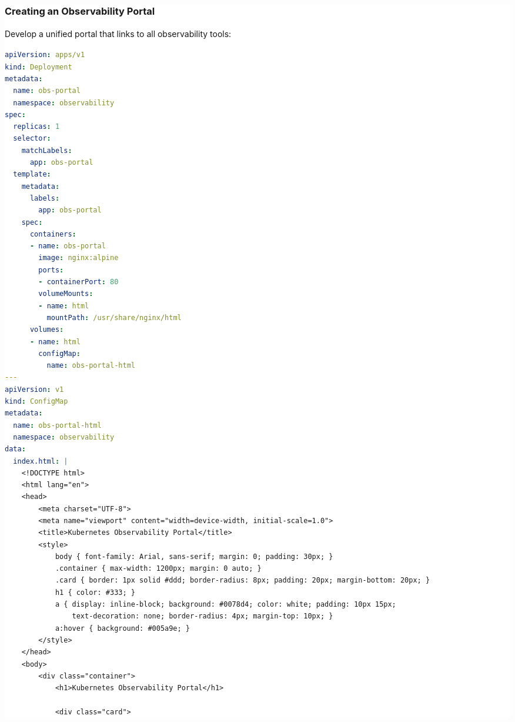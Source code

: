 ```yaml
```

### Creating an Observability Portal

Develop a unified portal that links to all observability tools:

```yaml
apiVersion: apps/v1
kind: Deployment
metadata:
  name: obs-portal
  namespace: observability
spec:
  replicas: 1
  selector:
    matchLabels:
      app: obs-portal
  template:
    metadata:
      labels:
        app: obs-portal
    spec:
      containers:
      - name: obs-portal
        image: nginx:alpine
        ports:
        - containerPort: 80
        volumeMounts:
        - name: html
          mountPath: /usr/share/nginx/html
      volumes:
      - name: html
        configMap:
          name: obs-portal-html
---
apiVersion: v1
kind: ConfigMap
metadata:
  name: obs-portal-html
  namespace: observability
data:
  index.html: |
    <!DOCTYPE html>
    <html lang="en">
    <head>
        <meta charset="UTF-8">
        <meta name="viewport" content="width=device-width, initial-scale=1.0">
        <title>Kubernetes Observability Portal</title>
        <style>
            body { font-family: Arial, sans-serif; margin: 0; padding: 30px; }
            .container { max-width: 1200px; margin: 0 auto; }
            .card { border: 1px solid #ddd; border-radius: 8px; padding: 20px; margin-bottom: 20px; }
            h1 { color: #333; }
            a { display: inline-block; background: #0078d4; color: white; padding: 10px 15px; 
                text-decoration: none; border-radius: 4px; margin-top: 10px; }
            a:hover { background: #005a9e; }
        </style>
    </head>
    <body>
        <div class="container">
            <h1>Kubernetes Observability Portal</h1>
            
            <div class="card">
```
